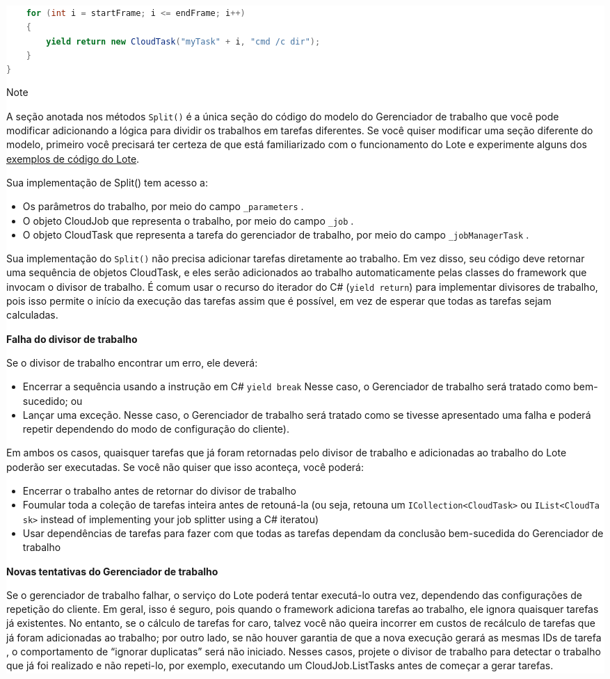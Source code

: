 ```csharp
    for (int i = startFrame; i <= endFrame; i++)
    {
        yield return new CloudTask("myTask" + i, "cmd /c dir");
    }
}
```

> [!NOTE]
> A seção anotada nos métodos `Split()` é a única seção do código do modelo do Gerenciador de trabalho que você pode modificar adicionando a lógica para dividir os trabalhos em tarefas diferentes. Se você quiser modificar uma seção diferente do modelo, primeiro você precisará ter certeza de que está familiarizado com o funcionamento do Lote e experimente alguns dos [exemplos de código do Lote][github_samples].
> 
> 

Sua implementação de Split() tem acesso a:

* Os parâmetros do trabalho, por meio do campo `_parameters` .
* O objeto CloudJob que representa o trabalho, por meio do campo `_job` .
* O objeto CloudTask que representa a tarefa do gerenciador de trabalho, por meio do campo `_jobManagerTask` .

Sua implementação do `Split()` não precisa adicionar tarefas diretamente ao trabalho. Em vez disso, seu código deve retornar uma sequência de objetos CloudTask, e eles serão adicionados ao trabalho automaticamente pelas classes do framework que invocam o divisor de trabalho. É comum usar o recurso do iterador do C# (`yield return`) para implementar divisores de trabalho, pois isso permite o início da execução das tarefas assim que é possível, em vez de esperar que todas as tarefas sejam calculadas.

**Falha do divisor de trabalho**

Se o divisor de trabalho encontrar um erro, ele deverá:

* Encerrar a sequência usando a instrução em C# `yield break` Nesse caso, o Gerenciador de trabalho será tratado como bem-sucedido; ou
* Lançar uma exceção. Nesse caso, o Gerenciador de trabalho será tratado como se tivesse apresentado uma falha e poderá repetir dependendo do modo de configuração do cliente).

Em ambos os casos, quaisquer tarefas que já foram retornadas pelo divisor de trabalho e adicionadas ao trabalho do Lote poderão ser executadas. Se você não quiser que isso aconteça, você poderá:

* Encerrar o trabalho antes de retornar do divisor de trabalho
* Foumular toda a coleção de tarefas inteira antes de retouná-la (ou seja, retouna um `ICollection<CloudTask>` ou `IList<CloudTask>` instead of implementing your job splitter using a C# iteratou)
* Usar dependências de tarefas para fazer com que todas as tarefas dependam da conclusão bem-sucedida do Gerenciador de trabalho

**Novas tentativas do Gerenciador de trabalho**

Se o gerenciador de trabalho falhar, o serviço do Lote poderá tentar executá-lo outra vez, dependendo das configurações de repetição do cliente. Em geral, isso é seguro, pois quando o framework adiciona tarefas ao trabalho, ele ignora quaisquer tarefas já existentes. No entanto, se o cálculo de tarefas for caro, talvez você não queira incorrer em custos de recálculo de tarefas que já foram adicionadas ao trabalho; por outro lado, se não houver garantia de que a nova execução gerará as mesmas IDs de tarefa , o comportamento de “ignorar duplicatas” será não iniciado. Nesses casos, projete o divisor de trabalho para detectar o trabalho que já foi realizado e não repeti-lo, por exemplo, executando um CloudJob.ListTasks antes de começar a gerar tarefas.


[net_jobmanagertask]: https://msdn.microsoft.com/library/azure/microsoft.azure.batch.jobmanagertask.aspx
[github_samples]: https://github.com/Azure/azure-batch-samples
[nuget_package]: https://www.nuget.org/packages/Microsoft.Azure.Batch.Conventions.Files
[process_exitcode]: https://msdn.microsoft.com/library/system.diagnostics.process.exitcode.aspx
[vs_gallery]: https://visualstudiogallery.msdn.microsoft.com/
[vs_gallery_templates]: https://go.microsoft.com/fwlink/?linkid=820714
[vs_find_use_ext]: https://msdn.microsoft.com/library/dd293638.aspx
[diagram01]: ./media/batch-visual-studio-templates/diagram01.png
[solution_explorer01]: ./media/batch-visual-studio-templates/solution_explorer01.png
[solution_explorer02]: ./media/batch-visual-studio-templates/solution_explorer02.png